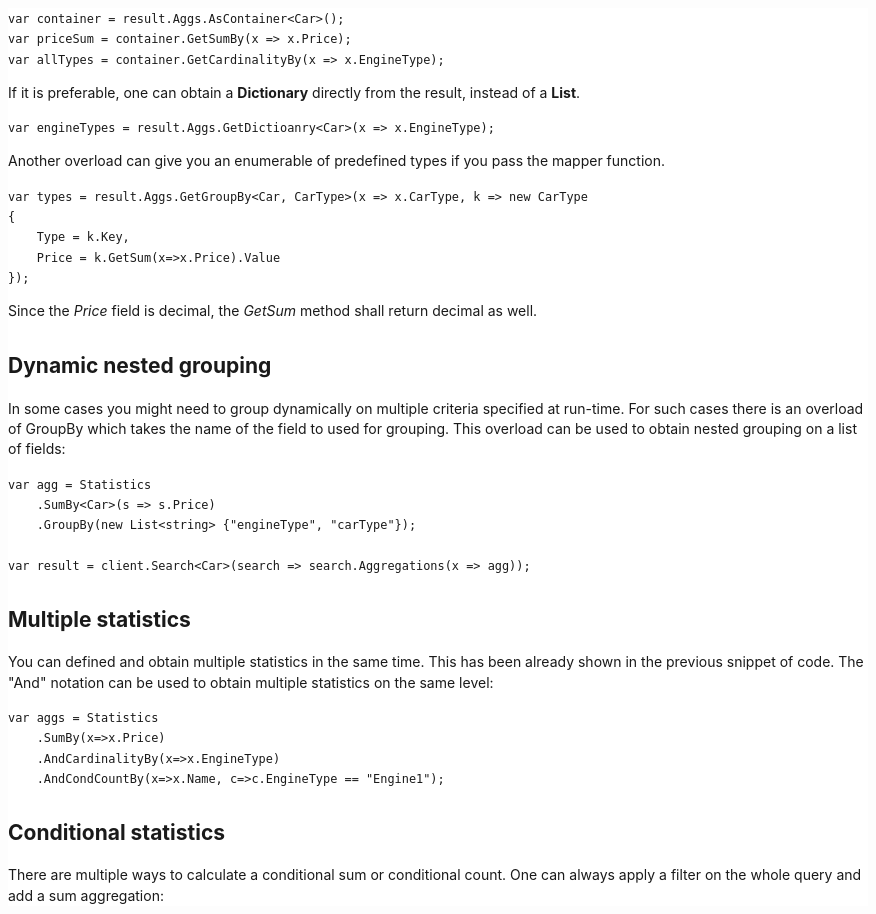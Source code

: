 ```Csharp
var container = result.Aggs.AsContainer<Car>();
var priceSum = container.GetSumBy(x => x.Price);
var allTypes = container.GetCardinalityBy(x => x.EngineType);

```
If it is preferable, one can obtain a **Dictionary** directly from the result, instead of a **List<BucketItem>**.

```Csharp
var engineTypes = result.Aggs.GetDictioanry<Car>(x => x.EngineType);
```

Another overload can give you an enumerable of predefined types if you pass the mapper function.

```Csharp
var types = result.Aggs.GetGroupBy<Car, CarType>(x => x.CarType, k => new CarType
{
	Type = k.Key,
	Price = k.GetSum(x=>x.Price).Value
});
```
Since the *Price* field is decimal, the *GetSum* method shall return decimal as well.

Dynamic nested grouping
-----------------------
In some cases you might need to group dynamically on multiple criteria specified at run-time. For such cases there is an overload of GroupBy which takes the name of the field to used for grouping. This overload can be used to obtain nested grouping on a list of fields:

```Csharp
var agg = Statistics
	.SumBy<Car>(s => s.Price)
	.GroupBy(new List<string> {"engineType", "carType"});

var result = client.Search<Car>(search => search.Aggregations(x => agg));
```

Multiple statistics
-------------------
You can defined and obtain multiple statistics in the same time. This has been already shown in the previous snippet of code. The "And" notation can be used to obtain multiple statistics on the same level:

```Csharp
var aggs = Statistics
	.SumBy(x=>x.Price)
	.AndCardinalityBy(x=>x.EngineType)
	.AndCondCountBy(x=>x.Name, c=>c.EngineType == "Engine1");
```

Conditional statistics
----------------------
There are multiple ways to calculate a conditional sum or conditional count. One can always apply a filter on the whole query and add a sum aggregation:
